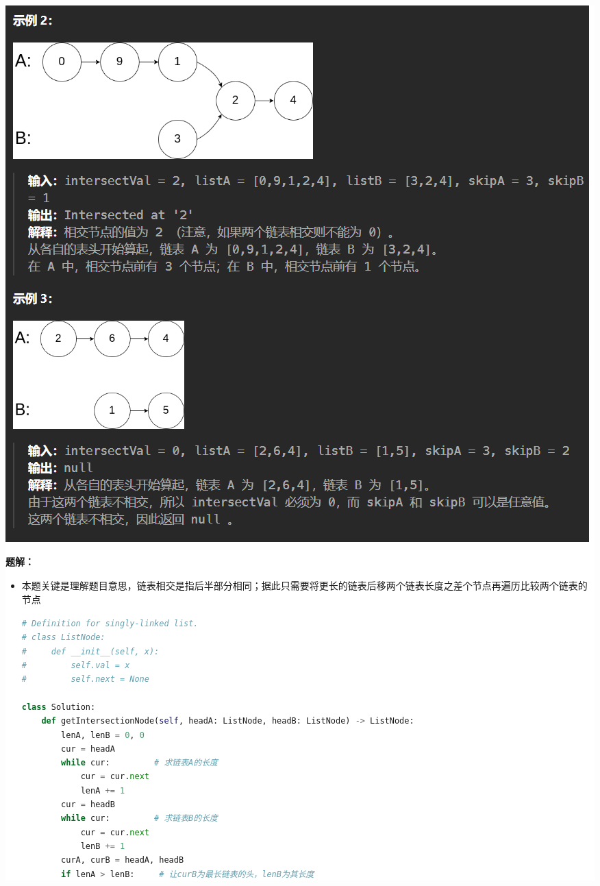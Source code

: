 ![image-20231128210030307](../images/image-20231128210030307.png)

**题解：**

- 本题关键是理解题目意思，链表相交是指后半部分相同；据此只需要将更长的链表后移两个链表长度之差个节点再遍历比较两个链表的节点

  ```python
  # Definition for singly-linked list.
  # class ListNode:
  #     def __init__(self, x):
  #         self.val = x
  #         self.next = None
  
  class Solution:
      def getIntersectionNode(self, headA: ListNode, headB: ListNode) -> ListNode:
          lenA, lenB = 0, 0
          cur = headA
          while cur:         # 求链表A的长度
              cur = cur.next 
              lenA += 1
          cur = headB 
          while cur:         # 求链表B的长度
              cur = cur.next 
              lenB += 1
          curA, curB = headA, headB
          if lenA > lenB:     # 让curB为最长链表的头，lenB为其长度
  ```